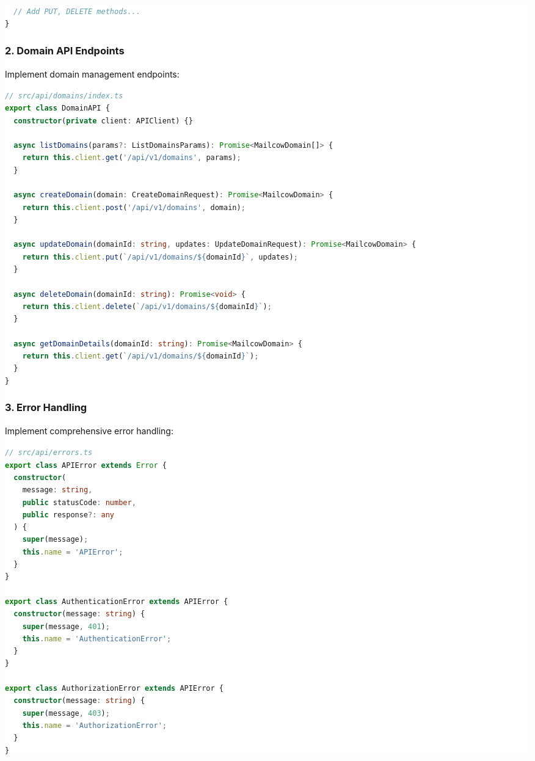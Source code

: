 ```typescript
  // Add PUT, DELETE methods...
}
```

### 2. Domain API Endpoints
Implement domain management endpoints:

```typescript
// src/api/domains/index.ts
export class DomainAPI {
  constructor(private client: APIClient) {}
  
  async listDomains(params?: ListDomainsParams): Promise<MailcowDomain[]> {
    return this.client.get('/api/v1/domains', params);
  }
  
  async createDomain(domain: CreateDomainRequest): Promise<MailcowDomain> {
    return this.client.post('/api/v1/domains', domain);
  }
  
  async updateDomain(domainId: string, updates: UpdateDomainRequest): Promise<MailcowDomain> {
    return this.client.put(`/api/v1/domains/${domainId}`, updates);
  }
  
  async deleteDomain(domainId: string): Promise<void> {
    return this.client.delete(`/api/v1/domains/${domainId}`);
  }
  
  async getDomainDetails(domainId: string): Promise<MailcowDomain> {
    return this.client.get(`/api/v1/domains/${domainId}`);
  }
}
```

### 3. Error Handling
Implement comprehensive error handling:

```typescript
// src/api/errors.ts
export class APIError extends Error {
  constructor(
    message: string,
    public statusCode: number,
    public response?: any
  ) {
    super(message);
    this.name = 'APIError';
  }
}

export class AuthenticationError extends APIError {
  constructor(message: string) {
    super(message, 401);
    this.name = 'AuthenticationError';
  }
}

export class AuthorizationError extends APIError {
  constructor(message: string) {
    super(message, 403);
    this.name = 'AuthorizationError';
  }
}

```